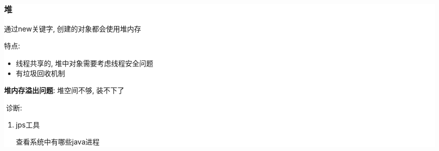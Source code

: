 ### 堆

通过new关键字, 创建的对象都会使用堆内存

特点:

- 线程共享的, 堆中对象需要考虑线程安全问题
- 有垃圾回收机制

**堆内存溢出问题**: 堆空间不够, 装不下了

​	诊断: 

 1. jps工具

    查看系统中有哪些java进程

